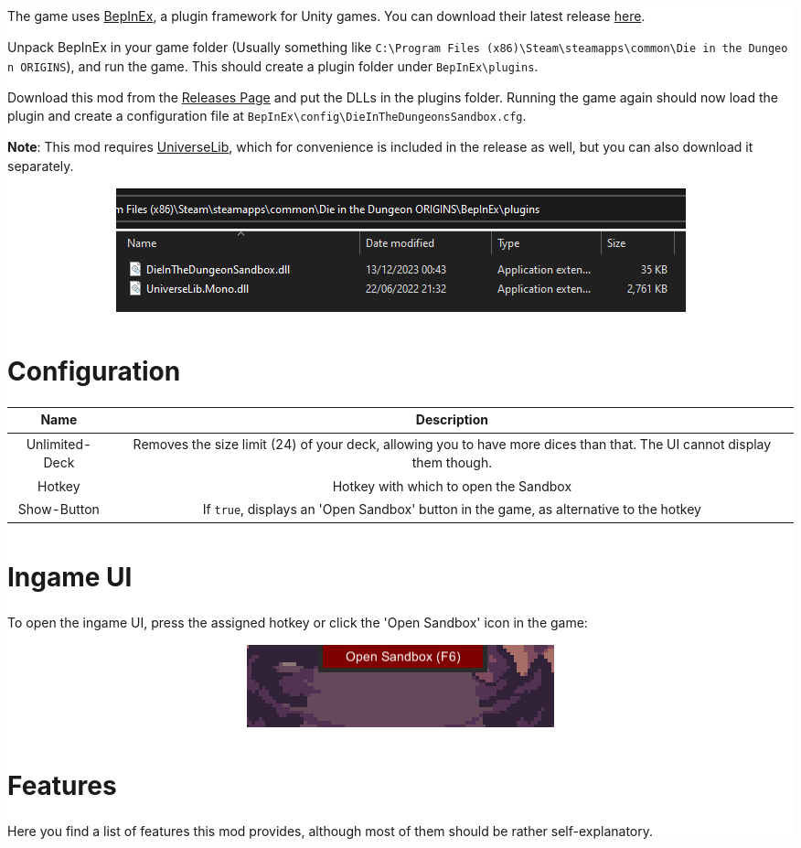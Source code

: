 The game uses [BepInEx](https://github.com/BepInEx/BepInEx), a plugin framework for Unity games. You can download their latest release [here](https://github.com/BepInEx/BepInEx/releases).

Unpack BepInEx in your game folder (Usually something like `C:\Program Files (x86)\Steam\steamapps\common\Die in the Dungeon ORIGINS`), and run the game. This should create a plugin folder under `BepInEx\plugins`.

Download this mod from the [Releases Page](https://github.com/Leyren/DieInTheDungeonOriginsSandbox/releases) and put the DLLs in the plugins folder. Running the game again should now load the plugin and create a configuration file at `BepInEx\config\DieInTheDungeonsSandbox.cfg`.

**Note**: This mod requires [UniverseLib](https://github.com/sinai-dev/UniverseLib), which for convenience is included in the release as well, but you can also download it separately.

<p align="center">
  <img src="Img/install-1.png" />
</p>

# Configuration

|Name | Description |
|:---:|:---:|
|Unlimited-Deck|Removes the size limit (24) of your deck, allowing you to have more dices than that. The UI cannot display them though.|
|Hotkey|Hotkey with which to open the Sandbox|
|Show-Button|If `true`, displays an 'Open Sandbox' button in the game, as alternative to the hotkey|

# Ingame UI

To open the ingame UI, press the assigned hotkey or click the 'Open Sandbox' icon in the game:
<p align="center">
  <img src="Img/open.png" />
</p>

# Features

Here you find a list of features this mod provides, although most of them should be rather self-explanatory.
